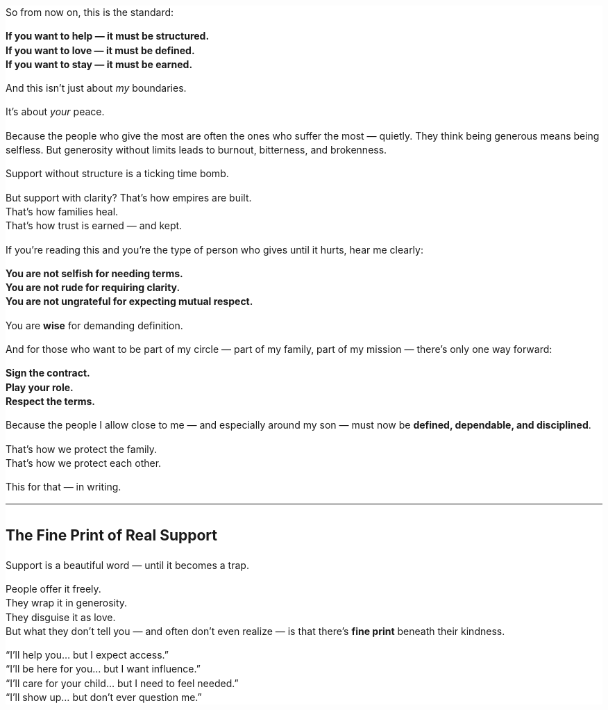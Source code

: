 So from now on, this is the standard:

**If you want to help — it must be structured.**  
**If you want to love — it must be defined.**  
**If you want to stay — it must be earned.**

And this isn’t just about *my* boundaries.

It’s about *your* peace.

Because the people who give the most are often the ones who suffer the most — quietly. They think being generous means being selfless. But generosity without limits leads to burnout, bitterness, and brokenness.

Support without structure is a ticking time bomb.

But support with clarity? That’s how empires are built.  
That’s how families heal.  
That’s how trust is earned — and kept.

If you’re reading this and you’re the type of person who gives until it hurts, hear me clearly:

**You are not selfish for needing terms.**  
**You are not rude for requiring clarity.**  
**You are not ungrateful for expecting mutual respect.**

You are **wise** for demanding definition.

And for those who want to be part of my circle — part of my family, part of my mission — there’s only one way forward:

**Sign the contract.**  
**Play your role.**  
**Respect the terms.**

Because the people I allow close to me — and especially around my son — must now be **defined, dependable, and disciplined**.

That’s how we protect the family.  
That’s how we protect each other.

This for that — in writing.

---

## The Fine Print of Real Support

Support is a beautiful word — until it becomes a trap.

People offer it freely.  
They wrap it in generosity.  
They disguise it as love.  
But what they don’t tell you — and often don’t even realize — is that there’s **fine print** beneath their kindness.

“I’ll help you… but I expect access.”  
“I’ll be here for you… but I want influence.”  
“I’ll care for your child… but I need to feel needed.”  
“I’ll show up… but don’t ever question me.”
